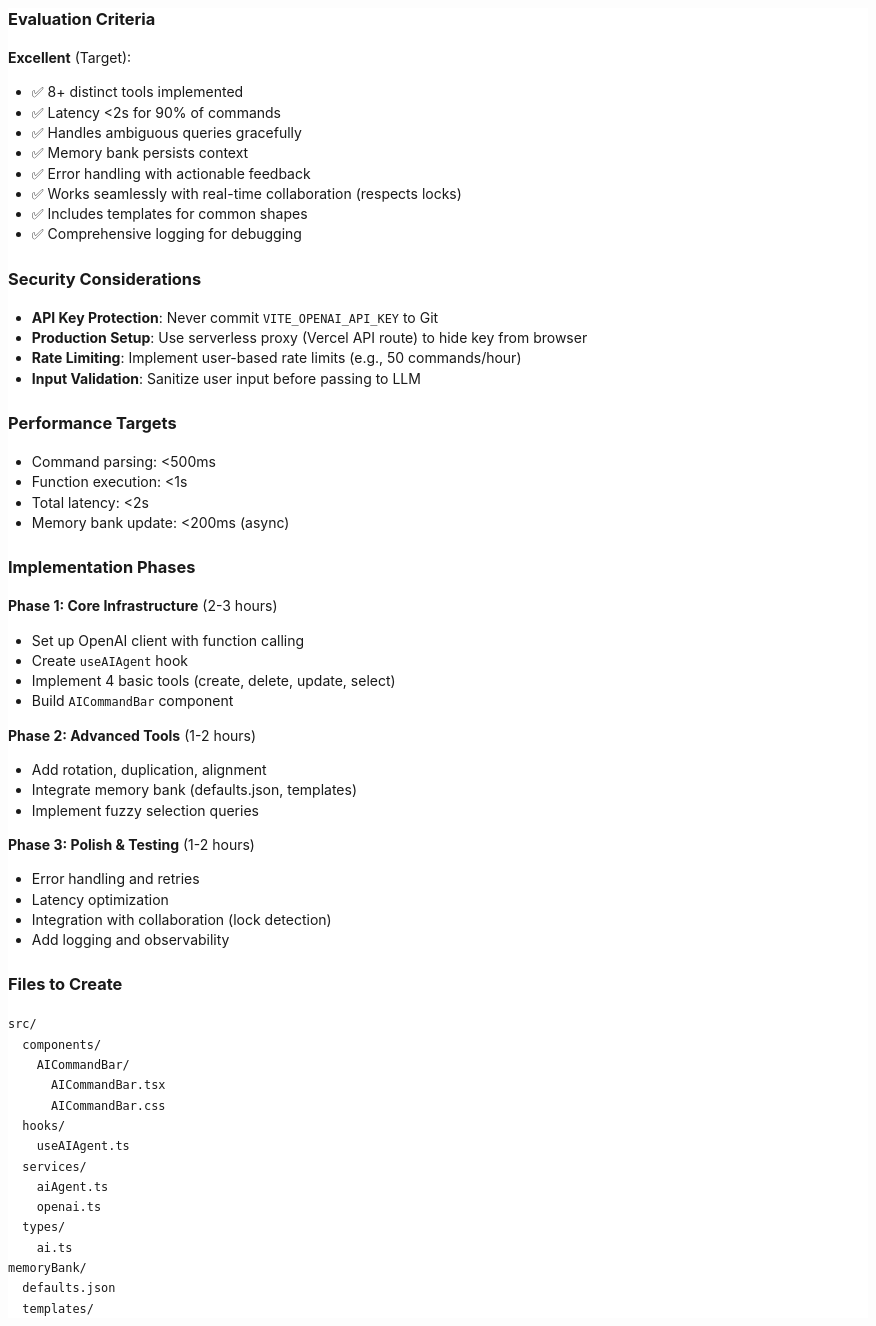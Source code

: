 ### Evaluation Criteria

**Excellent** (Target):

- ✅ 8+ distinct tools implemented
- ✅ Latency <2s for 90% of commands
- ✅ Handles ambiguous queries gracefully
- ✅ Memory bank persists context
- ✅ Error handling with actionable feedback
- ✅ Works seamlessly with real-time collaboration (respects locks)
- ✅ Includes templates for common shapes
- ✅ Comprehensive logging for debugging

### Security Considerations

- **API Key Protection**: Never commit `VITE_OPENAI_API_KEY` to Git
- **Production Setup**: Use serverless proxy (Vercel API route) to hide key from browser
- **Rate Limiting**: Implement user-based rate limits (e.g., 50 commands/hour)
- **Input Validation**: Sanitize user input before passing to LLM

### Performance Targets

- Command parsing: <500ms
- Function execution: <1s
- Total latency: <2s
- Memory bank update: <200ms (async)

### Implementation Phases

**Phase 1: Core Infrastructure** (2-3 hours)

- Set up OpenAI client with function calling
- Create `useAIAgent` hook
- Implement 4 basic tools (create, delete, update, select)
- Build `AICommandBar` component

**Phase 2: Advanced Tools** (1-2 hours)

- Add rotation, duplication, alignment
- Integrate memory bank (defaults.json, templates)
- Implement fuzzy selection queries

**Phase 3: Polish & Testing** (1-2 hours)

- Error handling and retries
- Latency optimization
- Integration with collaboration (lock detection)
- Add logging and observability

### Files to Create

```
src/
  components/
    AICommandBar/
      AICommandBar.tsx
      AICommandBar.css
  hooks/
    useAIAgent.ts
  services/
    aiAgent.ts
    openai.ts
  types/
    ai.ts
memoryBank/
  defaults.json
  templates/
```